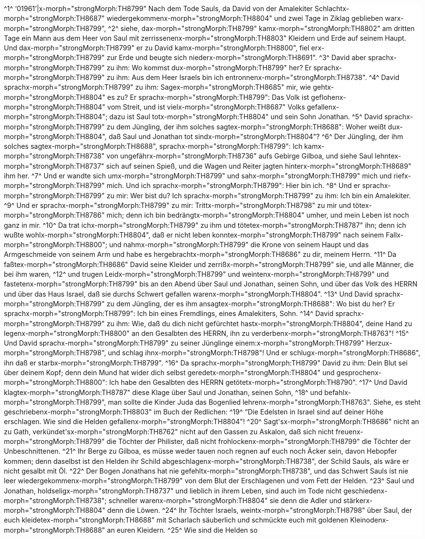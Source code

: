 ^1^ ‘01961’|x-morph="strongMorph:TH8799" Nach dem Tode Sauls, da David von der Amalekiter Schlachtx-morph="strongMorph:TH8687" wiedergekommenx-morph="strongMorph:TH8804" und zwei Tage in Ziklag geblieben warx-morph="strongMorph:TH8799", ^2^ siehe, dax-morph="strongMorph:TH8799" kamx-morph="strongMorph:TH8802" am dritten Tage ein Mann aus dem Heer von Saul mit zerrissenenx-morph="strongMorph:TH8803" Kleidern und Erde auf seinem Haupt. Und dax-morph="strongMorph:TH8799" er zu David kamx-morph="strongMorph:TH8800", fiel erx-morph="strongMorph:TH8799" zur Erde und beugte sich niederx-morph="strongMorph:TH8691". ^3^ David aber sprachx-morph="strongMorph:TH8799" zu ihm: Wo kommst dux-morph="strongMorph:TH8799" her? Er sprachx-morph="strongMorph:TH8799" zu ihm: Aus dem Heer Israels bin ich entronnenx-morph="strongMorph:TH8738". ^4^ David sprachx-morph="strongMorph:TH8799" zu ihm: Sagex-morph="strongMorph:TH8685" mir, wie gehtx-morph="strongMorph:TH8804" es zu? Er sprachx-morph="strongMorph:TH8799": Das Volk ist geflohenx-morph="strongMorph:TH8804" vom Streit, und ist vielx-morph="strongMorph:TH8687" Volks gefallenx-morph="strongMorph:TH8804"; dazu ist Saul totx-morph="strongMorph:TH8804" und sein Sohn Jonathan. ^5^ David sprachx-morph="strongMorph:TH8799" zu dem Jüngling, der ihm solches sagtex-morph="strongMorph:TH8688": Woher weißt dux-morph="strongMorph:TH8804", daß Saul und Jonathan tot sindx-morph="strongMorph:TH8804"? ^6^ Der Jüngling, der ihm solches sagtex-morph="strongMorph:TH8688", sprachx-morph="strongMorph:TH8799": Ich kamx-morph="strongMorph:TH8738" von ungefährx-morph="strongMorph:TH8736" aufs Gebirge Gilboa, und siehe Saul lehntex-morph="strongMorph:TH8737" sich auf seinen Spieß, und die Wagen und Reiter jagten hinterx-morph="strongMorph:TH8689" ihm her. ^7^ Und er wandte sich umx-morph="strongMorph:TH8799" und sahx-morph="strongMorph:TH8799" mich und riefx-morph="strongMorph:TH8799" mich. Und ich sprachx-morph="strongMorph:TH8799": Hier bin ich. ^8^ Und er sprachx-morph="strongMorph:TH8799" zu mir: Wer bist du? Ich sprachx-morph="strongMorph:TH8799" zu ihm: Ich bin ein Amalekiter. ^9^ Und er sprachx-morph="strongMorph:TH8799" zu mir: Trittx-morph="strongMorph:TH8798" zu mir und tötex-morph="strongMorph:TH8786" mich; denn ich bin bedrängtx-morph="strongMorph:TH8804" umher, und mein Leben ist noch ganz in mir. ^10^ Da trat ichx-morph="strongMorph:TH8799" zu ihm und tötetex-morph="strongMorph:TH8787" ihn; denn ich wußte wohlx-morph="strongMorph:TH8804", daß er nicht leben konntex-morph="strongMorph:TH8799" nach seinem Fallx-morph="strongMorph:TH8800"; und nahmx-morph="strongMorph:TH8799" die Krone von seinem Haupt und das Armgeschmeide von seinem Arm und habe es hergebrachtx-morph="strongMorph:TH8686" zu dir, meinem Herrn. ^11^ Da faßtex-morph="strongMorph:TH8686" David seine Kleider und zerrißx-morph="strongMorph:TH8799" sie, und alle Männer, die bei ihm waren, ^12^ und trugen Leidx-morph="strongMorph:TH8799" und weintenx-morph="strongMorph:TH8799" und fastetenx-morph="strongMorph:TH8799" bis an den Abend über Saul und Jonathan, seinen Sohn, und über das Volk des HERRN und über das Haus Israel, daß sie durchs Schwert gefallen warenx-morph="strongMorph:TH8804". ^13^ Und David sprachx-morph="strongMorph:TH8799" zu dem Jüngling, der es ihm ansagtex-morph="strongMorph:TH8688": Wo bist du her? Er sprachx-morph="strongMorph:TH8799": Ich bin eines Fremdlings, eines Amalekiters, Sohn. ^14^ David sprachx-morph="strongMorph:TH8799" zu ihm: Wie, daß du dich nicht gefürchtet hastx-morph="strongMorph:TH8804", deine Hand zu legenx-morph="strongMorph:TH8800" an den Gesalbten des HERRN, ihn zu verderbenx-morph="strongMorph:TH8763"! ^15^ Und David sprachx-morph="strongMorph:TH8799" zu seiner Jünglinge einem:x-morph="strongMorph:TH8799" Herzux-morph="strongMorph:TH8798", und schlag ihnx-morph="strongMorph:TH8798"! Und er schlugx-morph="strongMorph:TH8686", ihn daß er starbx-morph="strongMorph:TH8799". ^16^ Da sprachx-morph="strongMorph:TH8799" David zu ihm: Dein Blut sei über deinem Kopf; denn dein Mund hat wider dich selbst geredetx-morph="strongMorph:TH8804" und gesprochenx-morph="strongMorph:TH8800": Ich habe den Gesalbten des HERRN getötetx-morph="strongMorph:TH8790". ^17^ Und David klagtex-morph="strongMorph:TH8787" diese Klage über Saul und Jonathan, seinen Sohn, ^18^ und befahlx-morph="strongMorph:TH8799", man sollte die Kinder Juda das Bogenlied lehrenx-morph="strongMorph:TH8763". Siehe, es steht geschriebenx-morph="strongMorph:TH8803" im Buch der Redlichen: ^19^ “Die Edelsten in Israel sind auf deiner Höhe erschlagen. Wie sind die Helden gefallenx-morph="strongMorph:TH8804"! ^20^ Sagt'sx-morph="strongMorph:TH8686" nicht an zu Gath, verkündet'sx-morph="strongMorph:TH8762" nicht auf den Gassen zu Askalon, daß sich nicht freuenx-morph="strongMorph:TH8799" die Töchter der Philister, daß nicht frohlockenx-morph="strongMorph:TH8799" die Töchter der Unbeschnittenen. ^21^ Ihr Berge zu Gilboa, es müsse weder tauen noch regnen auf euch noch Äcker sein, davon Hebopfer kommen; denn daselbst ist den Helden ihr Schild abgeschlagenx-morph="strongMorph:TH8738", der Schild Sauls, als wäre er nicht gesalbt mit Öl. ^22^ Der Bogen Jonathans hat nie gefehltx-morph="strongMorph:TH8738", und das Schwert Sauls ist nie leer wiedergekommenx-morph="strongMorph:TH8799" von dem Blut der Erschlagenen und vom Fett der Helden. ^23^ Saul und Jonathan, holdseligx-morph="strongMorph:TH8737" und lieblich in ihrem Leben, sind auch im Tode nicht geschiedenx-morph="strongMorph:TH8738"; schneller warenx-morph="strongMorph:TH8804" sie denn die Adler und stärkerx-morph="strongMorph:TH8804" denn die Löwen. ^24^ Ihr Töchter Israels, weintx-morph="strongMorph:TH8798" über Saul, der euch kleidetex-morph="strongMorph:TH8688" mit Scharlach säuberlich und schmückte euch mit goldenen Kleinodenx-morph="strongMorph:TH8688" an euren Kleidern. ^25^ Wie sind die Helden so